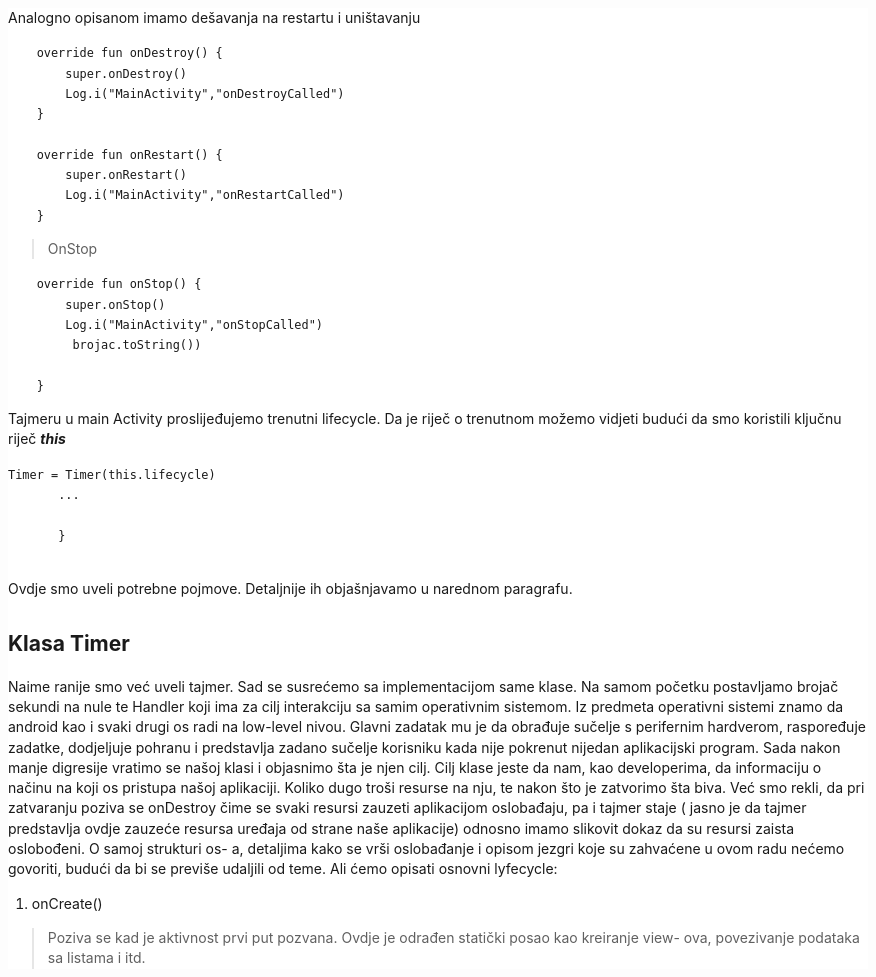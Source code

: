 Analogno opisanom imamo dešavanja na restartu i uništavanju
```
    override fun onDestroy() {
        super.onDestroy()
        Log.i("MainActivity","onDestroyCalled")
    }

    override fun onRestart() {
        super.onRestart()
        Log.i("MainActivity","onRestartCalled")
    }
```

> OnStop

```
    override fun onStop() {
        super.onStop()
        Log.i("MainActivity","onStopCalled")
         brojac.toString())

    }
```
Tajmeru u main Activity proslijeđujemo trenutni lifecycle. Da je riječ o trenutnom možemo vidjeti budući da smo koristili ključnu riječ ***this***
 ```
 Timer = Timer(this.lifecycle)
        ...

        }
        
```

Ovdje smo uveli potrebne pojmove. Detaljnije ih objašnjavamo u narednom paragrafu. 

## Klasa Timer
Naime ranije smo već uveli tajmer. Sad se susrećemo sa implementacijom same klase. Na samom početku postavljamo brojač sekundi na nule te Handler koji ima za cilj interakciju sa samim operativnim sistemom. Iz predmeta operativni sistemi znamo da android kao i svaki drugi os radi na low-level nivou. Glavni zadatak mu je da obrađuje sučelje s perifernim hardverom, raspoređuje zadatke, dodjeljuje pohranu i predstavlja zadano sučelje korisniku kada nije pokrenut nijedan aplikacijski program. Sada nakon manje digresije vratimo se našoj klasi i objasnimo šta je njen cilj. Cilj klase jeste da nam, kao developerima, da informaciju o načinu na koji os pristupa našoj aplikaciji. Koliko dugo troši resurse na nju, te nakon što je zatvorimo šta biva. Već smo rekli, da pri zatvaranju poziva se onDestroy čime se svaki resursi zauzeti aplikacijom oslobađaju, pa i tajmer staje ( jasno je da tajmer predstavlja ovdje zauzeće resursa uređaja od strane naše aplikacije) odnosno imamo slikovit dokaz da su resursi zaista oslobođeni. O samoj strukturi os- a, detaljima kako se vrši oslobađanje i opisom jezgri koje su zahvaćene u ovom radu nećemo govoriti, budući da bi se previše udaljili od teme. Ali ćemo opisati osnovni lyfecycle:

1. onCreate()

> Poziva se kad je aktivnost prvi put pozvana. Ovdje je odrađen statički posao kao kreiranje view- ova, povezivanje podataka sa listama i itd.
